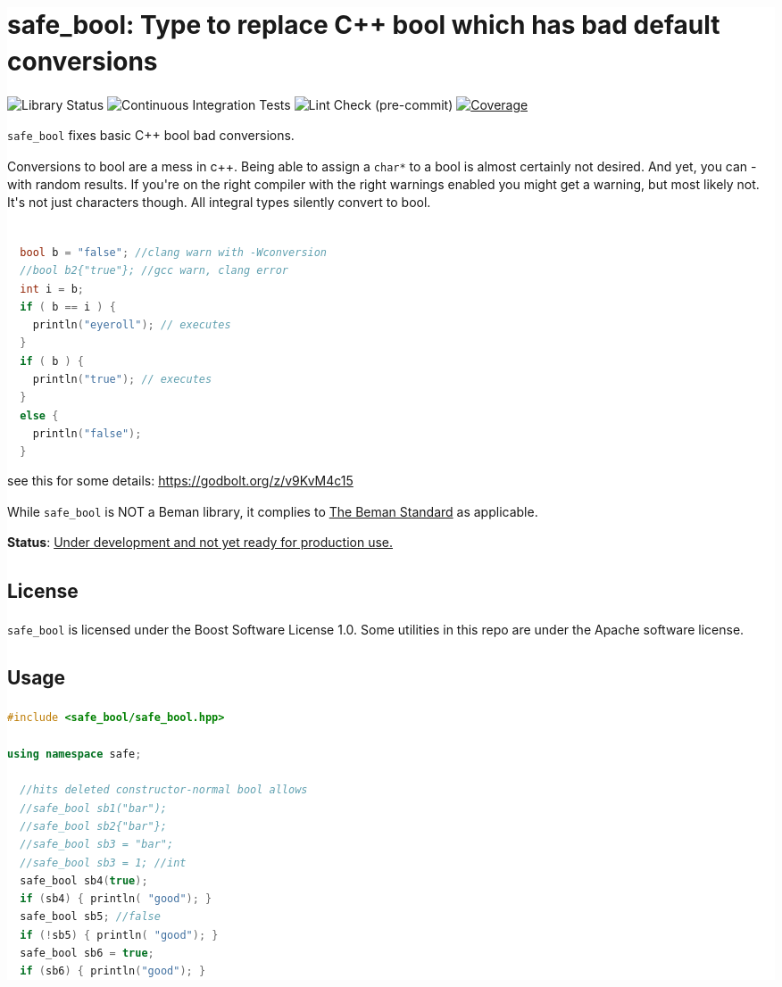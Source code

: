 # safe_bool: Type to replace C++ bool which has bad default conversions




![Library Status](https://raw.githubusercontent.com/bemanproject/beman/refs/heads/main/images/badges/beman_badge-beman_library_under_development.svg) ![Continuous Integration Tests](https://github.com/JeffGarland/safe_bool/actions/workflows/ci_tests.yml/badge.svg) ![Lint Check (pre-commit)](https://github.com/JeffGarland/safe_bool/actions/workflows/pre-commit.yml/badge.svg) [![Coverage](https://coveralls.io/repos/github/JeffGarland/safe_bool/badge.svg?branch=main)](https://coveralls.io/github/JeffGarland/safe_bool?branch=main)

`safe_bool` fixes basic C++ bool bad conversions.

Conversions to bool are a mess in c++.  Being able to assign a `char*` to a bool is almost certainly not
desired. And yet, you can - with random results.  If you're on the right compiler with the right
warnings enabled you might get a warning, but most likely not. It's not just characters though. All integral
types silently convert to bool.

```cpp

  bool b = "false"; //clang warn with -Wconversion
  //bool b2{"true"}; //gcc warn, clang error
  int i = b;
  if ( b == i ) {
    println("eyeroll"); // executes
  }
  if ( b ) {
    println("true"); // executes
  }
  else {
    println("false");
  }

```
see this for some details: https://godbolt.org/z/v9KvM4c15

While `safe_bool` is NOT a Beman library, it complies to [The Beman Standard](https://github.com/bemanproject/beman/blob/main/docs/beman_standard.md) as applicable.

**Status**: [Under development and not yet ready for production use.](https://github.com/bemanproject/beman/blob/main/docs/beman_library_maturity_model.md#under-development-and-not-yet-ready-for-production-use)

## License

`safe_bool` is licensed under the Boost Software License 1.0. Some utilities in this repo are under the Apache software license.

## Usage


```cpp
#include <safe_bool/safe_bool.hpp>

using namespace safe;

  //hits deleted constructor-normal bool allows
  //safe_bool sb1("bar"); 
  //safe_bool sb2{"bar"};
  //safe_bool sb3 = "bar"; 
  //safe_bool sb3 = 1; //int
  safe_bool sb4(true);
  if (sb4) { println( "good"); }
  safe_bool sb5; //false
  if (!sb5) { println( "good"); }
  safe_bool sb6 = true;
  if (sb6) { println("good"); }
```